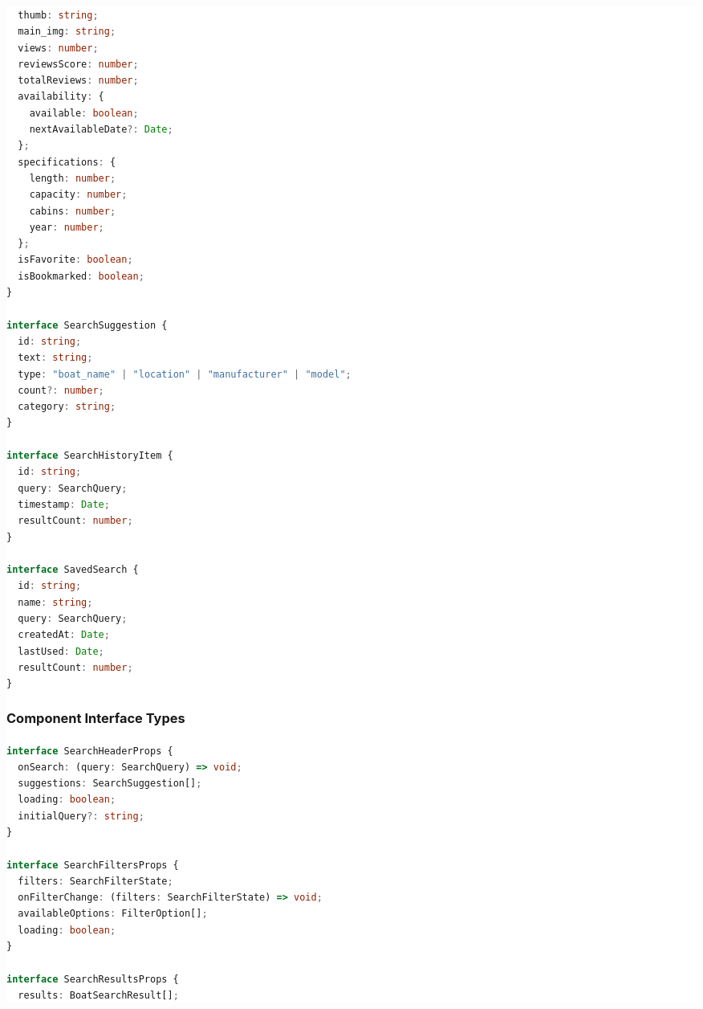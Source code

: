 ```typescript
  thumb: string;
  main_img: string;
  views: number;
  reviewsScore: number;
  totalReviews: number;
  availability: {
    available: boolean;
    nextAvailableDate?: Date;
  };
  specifications: {
    length: number;
    capacity: number;
    cabins: number;
    year: number;
  };
  isFavorite: boolean;
  isBookmarked: boolean;
}

interface SearchSuggestion {
  id: string;
  text: string;
  type: "boat_name" | "location" | "manufacturer" | "model";
  count?: number;
  category: string;
}

interface SearchHistoryItem {
  id: string;
  query: SearchQuery;
  timestamp: Date;
  resultCount: number;
}

interface SavedSearch {
  id: string;
  name: string;
  query: SearchQuery;
  createdAt: Date;
  lastUsed: Date;
  resultCount: number;
}
```

### Component Interface Types

```typescript
interface SearchHeaderProps {
  onSearch: (query: SearchQuery) => void;
  suggestions: SearchSuggestion[];
  loading: boolean;
  initialQuery?: string;
}

interface SearchFiltersProps {
  filters: SearchFilterState;
  onFilterChange: (filters: SearchFilterState) => void;
  availableOptions: FilterOption[];
  loading: boolean;
}

interface SearchResultsProps {
  results: BoatSearchResult[];
```